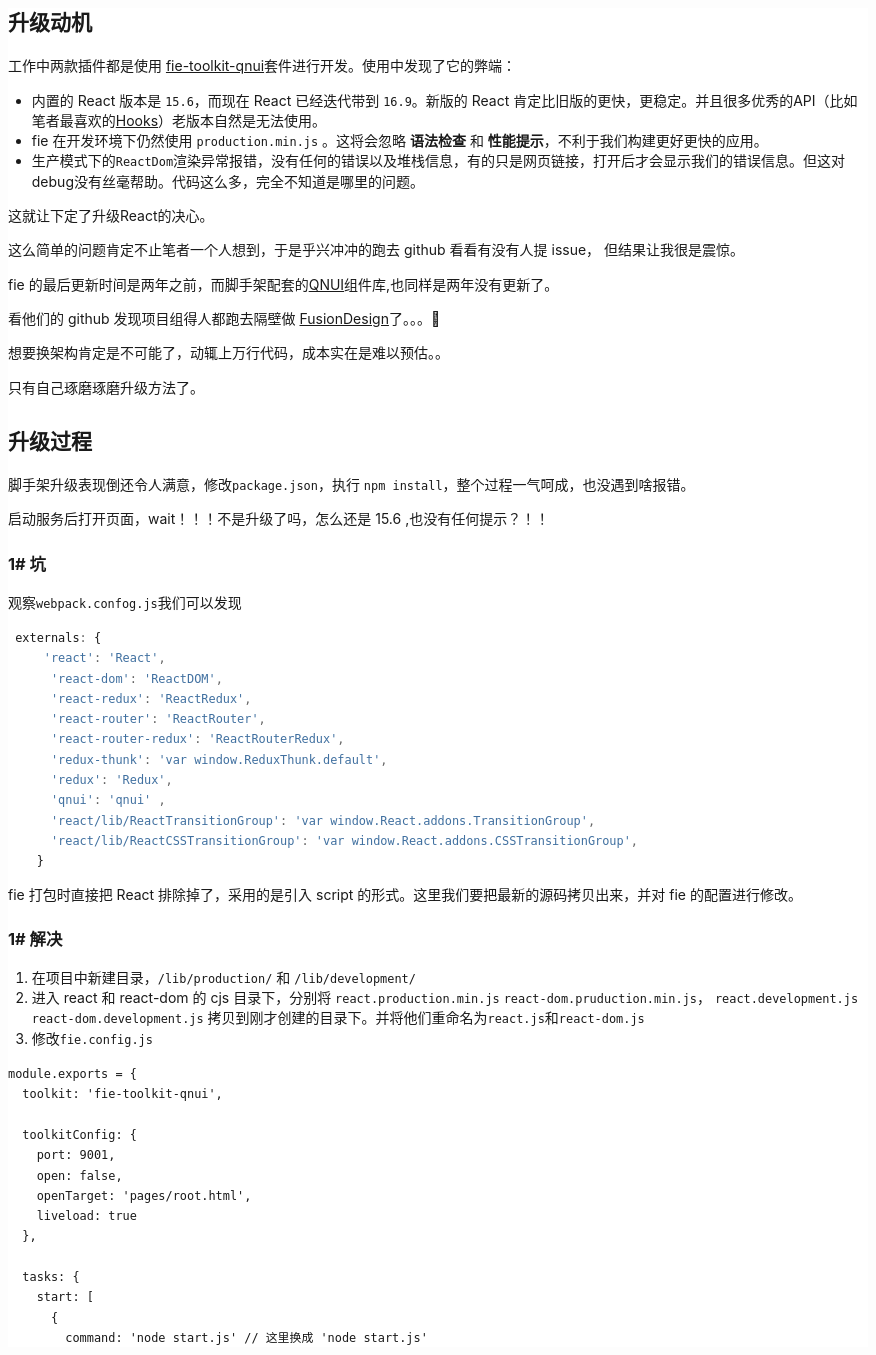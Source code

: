 ## 升级动机

工作中两款插件都是使用 [fie-toolkit-qnui](https://github.com/fieteam/fie-toolkit-qnui)套件进行开发。使用中发现了它的弊端：

- 内置的 React 版本是 `15.6`，而现在 React 已经迭代带到 `16.9`。新版的 React 肯定比旧版的更快，更稳定。并且很多优秀的API（比如笔者最喜欢的[Hooks](https://zh-hans.reactjs.org/docs/hooks-intro.html)）老版本自然是无法使用。
- fie 在开发环境下仍然使用 `production.min.js` 。这将会忽略 **语法检查** 和 **性能提示**，不利于我们构建更好更快的应用。
- 生产模式下的`ReactDom`渲染异常报错，没有任何的错误以及堆栈信息，有的只是网页链接，打开后才会显示我们的错误信息。但这对debug没有丝毫帮助。代码这么多，完全不知道是哪里的问题。


这就让下定了升级React的决心。

这么简单的问题肯定不止笔者一个人想到，于是乎兴冲冲的跑去 github 看看有没有人提 issue，
但结果让我很是震惊。

fie 的最后更新时间是两年之前，而脚手架配套的[QNUI](https://github.com/INTL-Alibaba/qnui)组件库,也同样是两年没有更新了。

看他们的 github 发现项目组得人都跑去隔壁做 [FusionDesign](https://fusion.design)了。。。🤣

想要换架构肯定是不可能了，动辄上万行代码，成本实在是难以预估。。

只有自己琢磨琢磨升级方法了。

## 升级过程

脚手架升级表现倒还令人满意，修改`package.json`，执行 `npm install`，整个过程一气呵成，也没遇到啥报错。

启动服务后打开页面，wait！！！不是升级了吗，怎么还是 15.6 ,也没有任何提示？！！

### 1# 坑
观察`webpack.confog.js`我们可以发现
```jsx harmony
 externals: {
     'react': 'React',
      'react-dom': 'ReactDOM',
      'react-redux': 'ReactRedux',
      'react-router': 'ReactRouter',
      'react-router-redux': 'ReactRouterRedux',
      'redux-thunk': 'var window.ReduxThunk.default',
      'redux': 'Redux',
      'qnui': 'qnui' ,
      'react/lib/ReactTransitionGroup': 'var window.React.addons.TransitionGroup',
      'react/lib/ReactCSSTransitionGroup': 'var window.React.addons.CSSTransitionGroup',
    }
```
fie 打包时直接把 React 排除掉了，采用的是引入 script 的形式。这里我们要把最新的源码拷贝出来，并对 fie 的配置进行修改。

### 1# 解决
1. 在项目中新建目录，`/lib/production/` 和 `/lib/development/`
2. 进入 react 和 react-dom 的 cjs 目录下，分别将 `react.production.min.js` `react-dom.pruduction.min.js`，
`react.development.js` `react-dom.development.js` 拷贝到刚才创建的目录下。并将他们重命名为`react.js`和`react-dom.js`
3. 修改`fie.config.js`
```jsx{14}
module.exports = {
  toolkit: 'fie-toolkit-qnui',

  toolkitConfig: {
    port: 9001,
    open: false,
    openTarget: 'pages/root.html',
    liveload: true
  },

  tasks: {
    start: [
      {
        command: 'node start.js' // 这里换成 'node start.js'
```